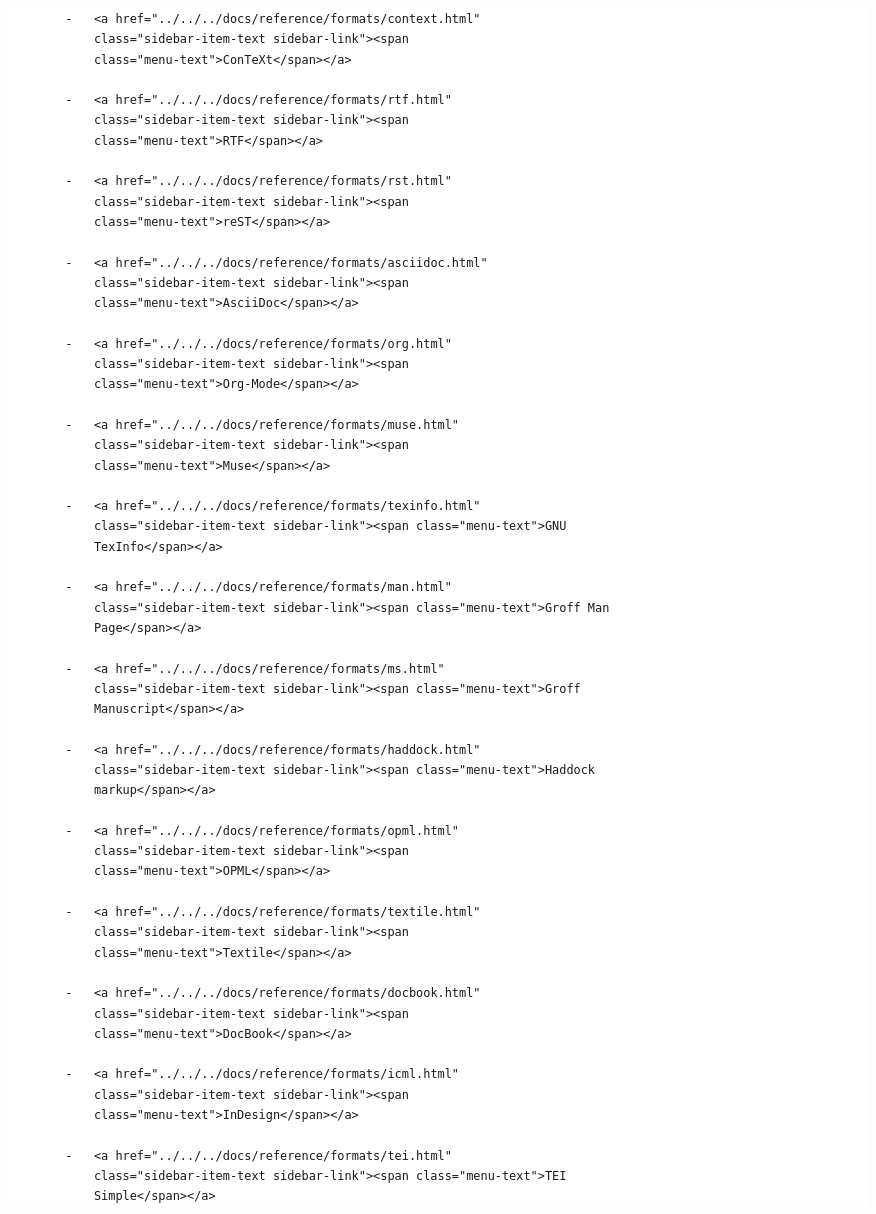             -   <a href="../../../docs/reference/formats/context.html"
                class="sidebar-item-text sidebar-link"><span
                class="menu-text">ConTeXt</span></a>

            -   <a href="../../../docs/reference/formats/rtf.html"
                class="sidebar-item-text sidebar-link"><span
                class="menu-text">RTF</span></a>

            -   <a href="../../../docs/reference/formats/rst.html"
                class="sidebar-item-text sidebar-link"><span
                class="menu-text">reST</span></a>

            -   <a href="../../../docs/reference/formats/asciidoc.html"
                class="sidebar-item-text sidebar-link"><span
                class="menu-text">AsciiDoc</span></a>

            -   <a href="../../../docs/reference/formats/org.html"
                class="sidebar-item-text sidebar-link"><span
                class="menu-text">Org-Mode</span></a>

            -   <a href="../../../docs/reference/formats/muse.html"
                class="sidebar-item-text sidebar-link"><span
                class="menu-text">Muse</span></a>

            -   <a href="../../../docs/reference/formats/texinfo.html"
                class="sidebar-item-text sidebar-link"><span class="menu-text">GNU
                TexInfo</span></a>

            -   <a href="../../../docs/reference/formats/man.html"
                class="sidebar-item-text sidebar-link"><span class="menu-text">Groff Man
                Page</span></a>

            -   <a href="../../../docs/reference/formats/ms.html"
                class="sidebar-item-text sidebar-link"><span class="menu-text">Groff
                Manuscript</span></a>

            -   <a href="../../../docs/reference/formats/haddock.html"
                class="sidebar-item-text sidebar-link"><span class="menu-text">Haddock
                markup</span></a>

            -   <a href="../../../docs/reference/formats/opml.html"
                class="sidebar-item-text sidebar-link"><span
                class="menu-text">OPML</span></a>

            -   <a href="../../../docs/reference/formats/textile.html"
                class="sidebar-item-text sidebar-link"><span
                class="menu-text">Textile</span></a>

            -   <a href="../../../docs/reference/formats/docbook.html"
                class="sidebar-item-text sidebar-link"><span
                class="menu-text">DocBook</span></a>

            -   <a href="../../../docs/reference/formats/icml.html"
                class="sidebar-item-text sidebar-link"><span
                class="menu-text">InDesign</span></a>

            -   <a href="../../../docs/reference/formats/tei.html"
                class="sidebar-item-text sidebar-link"><span class="menu-text">TEI
                Simple</span></a>
